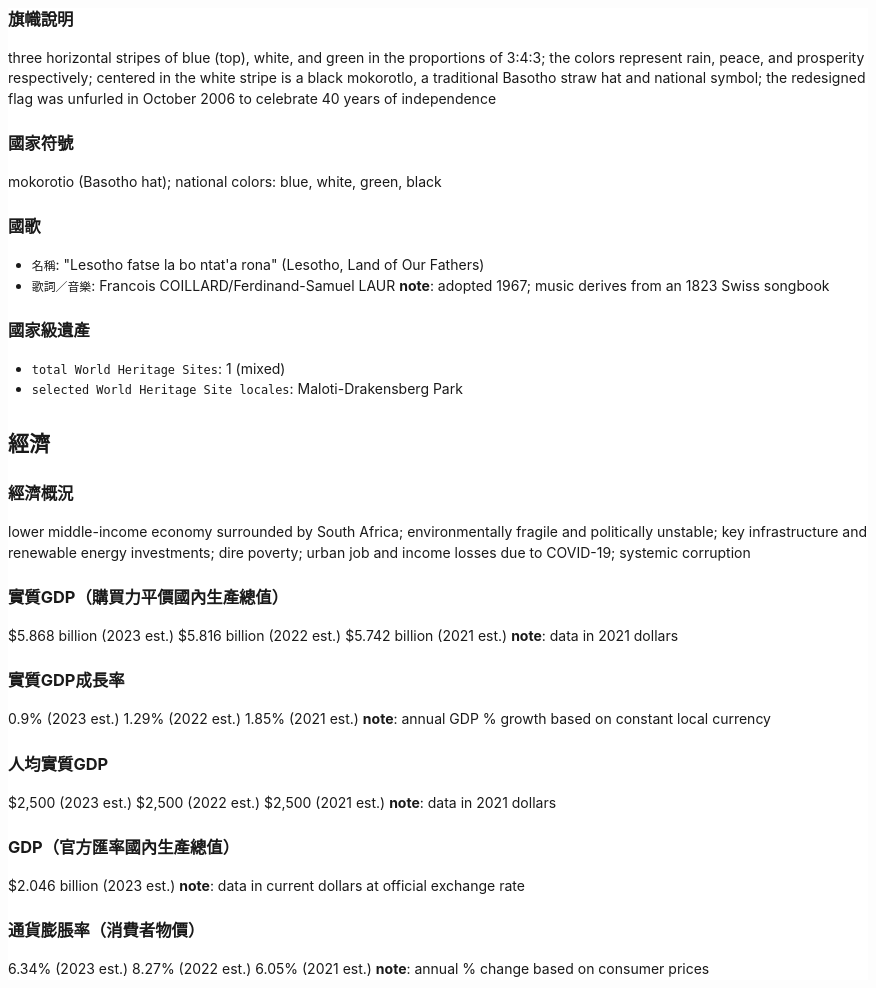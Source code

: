 ### 旗幟說明
three horizontal stripes of blue (top), white, and green in the proportions of 3:4:3; the colors represent rain, peace, and prosperity respectively; centered in the white stripe is a black mokorotlo, a traditional Basotho straw hat and national symbol; the redesigned flag was unfurled in October 2006 to celebrate 40 years of independence

### 國家符號
mokorotio (Basotho hat); national colors: blue, white, green, black

### 國歌
- `名稱`: "Lesotho fatse la bo ntat'a rona" (Lesotho, Land of Our Fathers)
- `歌詞／音樂`: Francois COILLARD/Ferdinand-Samuel LAUR
**note**:  adopted 1967; music derives from an 1823 Swiss songbook

### 國家級遺產
- `total World Heritage Sites`: 1 (mixed)
- `selected World Heritage Site locales`: Maloti-Drakensberg Park

## 經濟

### 經濟概況
lower middle-income economy surrounded by South Africa; environmentally fragile and politically unstable; key infrastructure and renewable energy investments; dire poverty; urban job and income losses due to COVID-19; systemic corruption

### 實質GDP（購買力平價國內生產總值）
$5.868 billion (2023 est.)
$5.816 billion (2022 est.)
$5.742 billion (2021 est.)
**note**: data in 2021 dollars

### 實質GDP成長率
0.9% (2023 est.)
1.29% (2022 est.)
1.85% (2021 est.)
**note**: annual GDP % growth based on constant local currency

### 人均實質GDP
$2,500 (2023 est.)
$2,500 (2022 est.)
$2,500 (2021 est.)
**note**: data in 2021 dollars

### GDP（官方匯率國內生產總值）
$2.046 billion (2023 est.)
**note**: data in current dollars at official exchange rate

### 通貨膨脹率（消費者物價）
6.34% (2023 est.)
8.27% (2022 est.)
6.05% (2021 est.)
**note**: annual % change based on consumer prices
